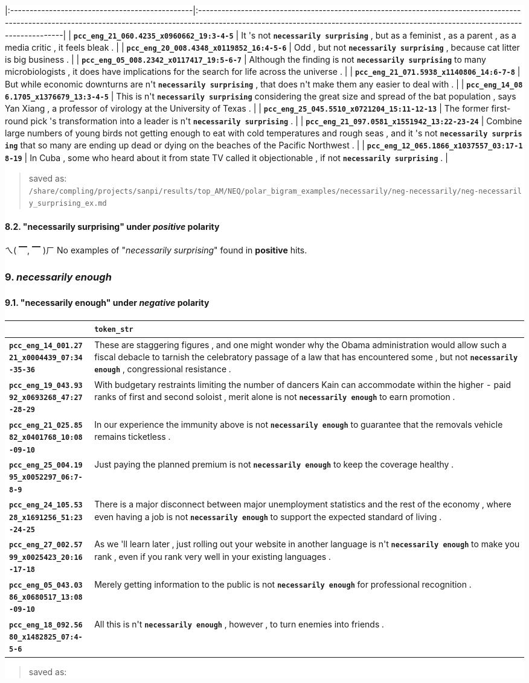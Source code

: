 |:-----------------------------------------------|:---------------------------------------------------------------------------------------------------------------------------------------------------------------------------------------------------------------------------------------|
| **`pcc_eng_21_060.4235_x0960662_19:3-4-5`**    | It 's not __``necessarily surprising``__ , but as a feminist , as a parent , as a media critic , it feels bleak .                                                                                                                      |
| **`pcc_eng_20_008.4348_x0119852_16:4-5-6`**    | Odd , but not __``necessarily surprising``__ , because cat litter is big business .                                                                                                                                                    |
| **`pcc_eng_05_008.2342_x0117417_19:5-6-7`**    | Although the finding is not __``necessarily surprising``__ to many microbiologists , it does have implications for the search for life across the universe .                                                                           |
| **`pcc_eng_21_071.5938_x1140806_14:6-7-8`**    | But while economic downturns are n't __``necessarily surprising``__ , that does n't make them any easier to deal with .                                                                                                                |
| **`pcc_eng_14_086.1705_x1376679_13:3-4-5`**    | This is n't __``necessarily surprising``__ considering the great size and spread of the bat population , says Yan Xiang , a professor of virology at the University of Texas .                                                         |
| **`pcc_eng_25_045.5510_x0721204_15:11-12-13`** | The former first-round pick 's transformation into a leader is n't __``necessarily surprising``__ .                                                                                                                                    |
| **`pcc_eng_21_097.0581_x1551942_13:22-23-24`** | Combine large numbers of young birds not getting enough to eat with cold temperatures and rough seas , and it 's not __``necessarily surprising``__ that so many are ending up dead or dying on the beaches of the Pacific Northwest . |
| **`pcc_eng_12_065.1866_x1037557_03:17-18-19`** | In Cuba , some who heard about it from state TV called it objectionable , if not __``necessarily surprising``__ .                                                                                                                      |


> saved as:  
> `/share/compling/projects/sanpi/results/top_AM/NEQ/polar_bigram_examples/necessarily/neg-necessarily/neg-necessarily_surprising_ex.md`


#### 8.2. "necessarily surprising" under _positive_ polarity

ㄟ( ▔, ▔ )ㄏ No examples of "*necessarily surprising*" found in **positive** hits.

### 9. _necessarily enough_


#### 9.1. "necessarily enough" under _negative_ polarity


|                                                | `token_str`                                                                                                                                                                                                                                                |
|:-----------------------------------------------|:-----------------------------------------------------------------------------------------------------------------------------------------------------------------------------------------------------------------------------------------------------------|
| **`pcc_eng_14_001.2721_x0004439_07:34-35-36`** | These are staggering figures , and one might wonder why the Obama administration would allow such a fiscal debacle to tarnish the celebratory passage of a law that has encountered some , but not __``necessarily enough``__ , congressional resistance . |
| **`pcc_eng_19_043.9392_x0693268_47:27-28-29`** | With budgetary restraints limiting the number of dancers Kain can accommodate within the higher - paid ranks of first and second soloist , merit alone is not __``necessarily enough``__ to earn promotion .                                               |
| **`pcc_eng_21_025.8582_x0401768_10:08-09-10`** | In our experience the immunity above is not __``necessarily enough``__ to guarantee that the removals vehicle remains ticketless .                                                                                                                         |
| **`pcc_eng_25_004.1995_x0052297_06:7-8-9`**    | Just paying the planned premium is not __``necessarily enough``__ to keep the coverage healthy .                                                                                                                                                           |
| **`pcc_eng_24_105.5328_x1691256_51:23-24-25`** | There is a major disconnect between major unemployment statistics and the rest of the economy , where even having a job is not __``necessarily enough``__ to support the expected standard of living .                                                     |
| **`pcc_eng_27_002.5799_x0025423_20:16-17-18`** | As we 'll learn later , just rolling out your website in another language is n't __``necessarily enough``__ to make you rank , even if you rank very well in your existing languages .                                                                     |
| **`pcc_eng_05_043.0386_x0680517_13:08-09-10`** | Merely getting information to the public is not __``necessarily enough``__ for professional recognition .                                                                                                                                                  |
| **`pcc_eng_18_092.5680_x1482825_07:4-5-6`**    | All this is n't __``necessarily enough``__ , however , to turn enemies into friends .                                                                                                                                                                      |


> saved as:  
